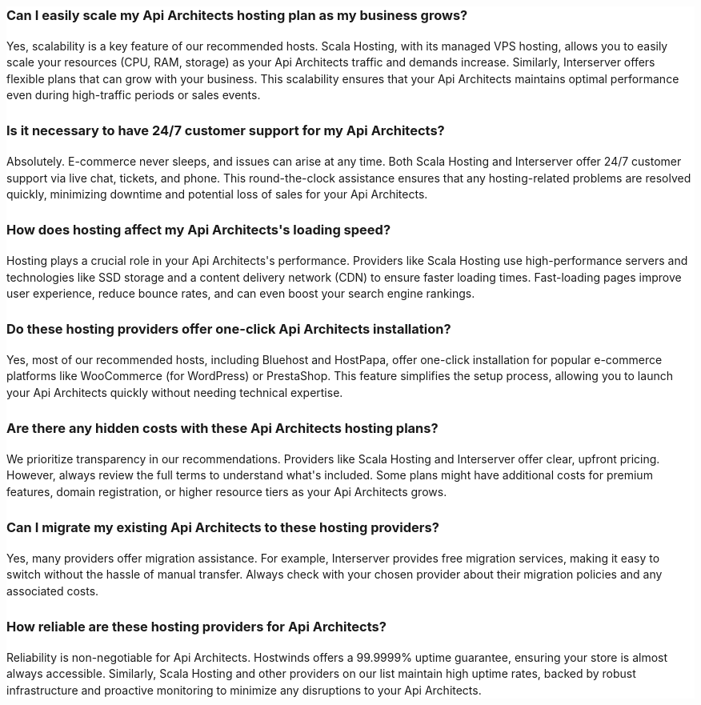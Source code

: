 ### Can I easily scale my Api Architects hosting plan as my business grows? 
Yes, scalability is a key feature of our recommended hosts. Scala Hosting, with its managed VPS hosting, allows you to easily scale your resources (CPU, RAM, storage) as your Api Architects traffic and demands increase. Similarly, Interserver offers flexible plans that can grow with your business. This scalability ensures that your Api Architects maintains optimal performance even during high-traffic periods or sales events.

### Is it necessary to have 24/7 customer support for my Api Architects? 
Absolutely. E-commerce never sleeps, and issues can arise at any time. Both Scala Hosting and Interserver offer 24/7 customer support via live chat, tickets, and phone. This round-the-clock assistance ensures that any hosting-related problems are resolved quickly, minimizing downtime and potential loss of sales for your Api Architects.

### How does hosting affect my Api Architects's loading speed? 
Hosting plays a crucial role in your Api Architects's performance. Providers like Scala Hosting use high-performance servers and technologies like SSD storage and a content delivery network (CDN) to ensure faster loading times. Fast-loading pages improve user experience, reduce bounce rates, and can even boost your search engine rankings.

### Do these hosting providers offer one-click Api Architects installation? 
Yes, most of our recommended hosts, including Bluehost and HostPapa, offer one-click installation for popular e-commerce platforms like WooCommerce (for WordPress) or PrestaShop. This feature simplifies the setup process, allowing you to launch your Api Architects quickly without needing technical expertise.

### Are there any hidden costs with these Api Architects hosting plans? 
We prioritize transparency in our recommendations. Providers like Scala Hosting and Interserver offer clear, upfront pricing. However, always review the full terms to understand what's included. Some plans might have additional costs for premium features, domain registration, or higher resource tiers as your Api Architects grows.

### Can I migrate my existing Api Architects to these hosting providers? 
Yes, many providers offer migration assistance. For example, Interserver provides free migration services, making it easy to switch without the hassle of manual transfer. Always check with your chosen provider about their migration policies and any associated costs.

### How reliable are these hosting providers for Api Architects? 
Reliability is non-negotiable for Api Architects. Hostwinds offers a 99.9999% uptime guarantee, ensuring your store is almost always accessible. Similarly, Scala Hosting and other providers on our list maintain high uptime rates, backed by robust infrastructure and proactive monitoring to minimize any disruptions to your Api Architects.
